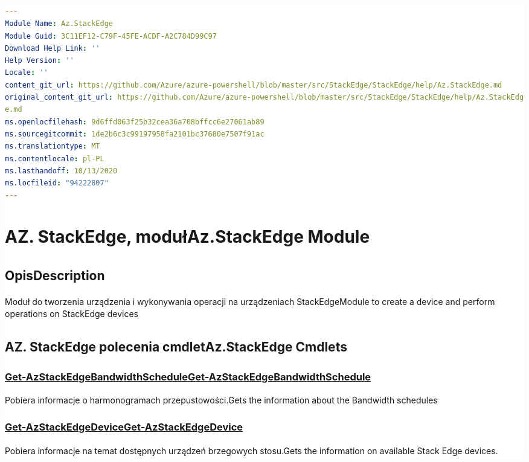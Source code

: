 ```yaml
---
Module Name: Az.StackEdge
Module Guid: 3C11EF12-C79F-45FE-ACDF-A2C784D99C97
Download Help Link: ''
Help Version: ''
Locale: ''
content_git_url: https://github.com/Azure/azure-powershell/blob/master/src/StackEdge/StackEdge/help/Az.StackEdge.md
original_content_git_url: https://github.com/Azure/azure-powershell/blob/master/src/StackEdge/StackEdge/help/Az.StackEdge.md
ms.openlocfilehash: 9d6ffd063f25b32cea36a708bffcc6e27061ab89
ms.sourcegitcommit: 1de2b6c3c99197958fa2101bc37680e7507f91ac
ms.translationtype: MT
ms.contentlocale: pl-PL
ms.lasthandoff: 10/13/2020
ms.locfileid: "94222807"
---
```

# <span data-ttu-id="6d67b-101">AZ. StackEdge, moduł</span><span class="sxs-lookup"><span data-stu-id="6d67b-101">Az.StackEdge Module</span></span>
## <span data-ttu-id="6d67b-102">Opis</span><span class="sxs-lookup"><span data-stu-id="6d67b-102">Description</span></span>
<span data-ttu-id="6d67b-103">Moduł do tworzenia urządzenia i wykonywania operacji na urządzeniach StackEdge</span><span class="sxs-lookup"><span data-stu-id="6d67b-103">Module to create a device and perform operations on StackEdge devices</span></span>

## <span data-ttu-id="6d67b-104">AZ. StackEdge polecenia cmdlet</span><span class="sxs-lookup"><span data-stu-id="6d67b-104">Az.StackEdge Cmdlets</span></span>
### [<span data-ttu-id="6d67b-105">Get-AzStackEdgeBandwidthSchedule</span><span class="sxs-lookup"><span data-stu-id="6d67b-105">Get-AzStackEdgeBandwidthSchedule</span></span>](Get-AzStackEdgeBandwidthSchedule.md)
<span data-ttu-id="6d67b-106">Pobiera informacje o harmonogramach przepustowości.</span><span class="sxs-lookup"><span data-stu-id="6d67b-106">Gets the information about the Bandwidth schedules</span></span>

### [<span data-ttu-id="6d67b-107">Get-AzStackEdgeDevice</span><span class="sxs-lookup"><span data-stu-id="6d67b-107">Get-AzStackEdgeDevice</span></span>](Get-AzStackEdgeDevice.md)
<span data-ttu-id="6d67b-108">Pobiera informacje na temat dostępnych urządzeń brzegowych stosu.</span><span class="sxs-lookup"><span data-stu-id="6d67b-108">Gets the information on available Stack Edge devices.</span></span>
